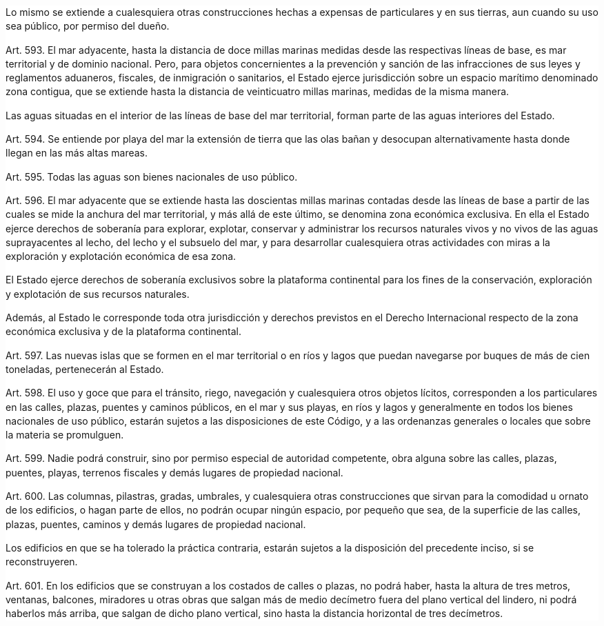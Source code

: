 Lo mismo se extiende a cualesquiera otras construcciones hechas a expensas de particulares y en sus tierras, aun cuando su uso sea público, por permiso del dueño.

 <a name="593">Art. 593</a>. El mar adyacente, hasta la distancia de doce millas marinas medidas desde las respectivas líneas de base, es mar territorial y de dominio nacional. Pero, para objetos concernientes a la prevención y sanción de las infracciones de sus leyes y reglamentos aduaneros, fiscales, de inmigración o sanitarios, el Estado ejerce jurisdicción sobre un espacio marítimo denominado zona contigua, que se extiende hasta la distancia de veinticuatro millas marinas, medidas de la misma manera.

Las aguas situadas en el interior de las líneas de base del mar territorial, forman parte de las aguas interiores del Estado.

<a name="594">Art. 594</a>. Se entiende por playa del mar la extensión de tierra que las olas bañan y desocupan alternativamente hasta donde llegan en las más altas mareas.

<a name="595">Art. 595</a>. Todas las aguas son bienes nacionales de uso público.

<a name="596">Art. 596</a>. El mar adyacente que se extiende hasta las doscientas millas marinas contadas desde las líneas de base a partir de las cuales se mide la anchura del mar territorial, y más allá de este último, se denomina zona económica exclusiva. En ella el Estado ejerce derechos de soberanía para explorar, explotar, conservar y administrar los recursos naturales vivos y no vivos de las aguas suprayacentes al lecho, del lecho y el subsuelo del mar, y para desarrollar cualesquiera otras actividades con miras a la exploración y explotación económica de esa zona.

El Estado ejerce derechos de soberanía exclusivos sobre la plataforma continental para los fines de la conservación, exploración y explotación de sus recursos naturales.

Además, al Estado le corresponde toda otra jurisdicción y derechos previstos en el Derecho Internacional respecto de la zona económica exclusiva y de la plataforma continental.

<a name="597">Art. 597</a>. Las nuevas islas que se formen en el mar territorial o en ríos y lagos que puedan navegarse por buques de más de cien toneladas, pertenecerán al Estado.

<a name="598">Art. 598</a>. El uso y goce que para el tránsito, riego, navegación y cualesquiera otros objetos lícitos, corresponden a los particulares en las calles, plazas, puentes y caminos públicos, en el mar y sus playas, en ríos y lagos y generalmente en todos los bienes nacionales de uso público, estarán sujetos a las disposiciones de este Código, y a las ordenanzas generales o locales que sobre la materia se promulguen.

<a name="599">Art. 599</a>. Nadie podrá construir, sino por permiso especial de autoridad competente, obra alguna sobre las calles, plazas, puentes, playas, terrenos fiscales y demás lugares de propiedad nacional.

<a name="600">Art. 600</a>. Las columnas, pilastras, gradas, umbrales, y cualesquiera otras construcciones que sirvan para la comodidad u ornato de los edificios, o hagan parte de ellos, no podrán ocupar ningún espacio, por pequeño que sea, de la superficie de las calles, plazas, puentes, caminos y demás lugares de propiedad nacional.

Los edificios en que se ha tolerado la práctica contraria, estarán sujetos a la disposición del precedente inciso, si se reconstruyeren.

<a name="601">Art. 601</a>. En los edificios que se construyan a los costados de calles o plazas, no podrá haber, hasta la altura de tres metros, ventanas, balcones, miradores u otras obras que salgan más de medio decímetro fuera del plano vertical del lindero, ni podrá haberlos más arriba, que salgan de dicho plano vertical, sino hasta la distancia horizontal de tres decímetros.
